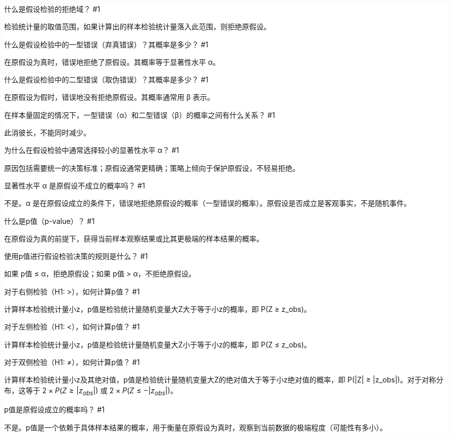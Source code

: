 
什么是假设检验的拒绝域？ #1

检验统计量的取值范围，如果计算出的样本检验统计量落入此范围，则拒绝原假设。



什么是假设检验中的一型错误（弃真错误）？其概率是多少？ #1

在原假设为真时，错误地拒绝了原假设。其概率等于显著性水平 α。



什么是假设检验中的二型错误（取伪错误）？其概率是多少？ #1

在原假设为假时，错误地没有拒绝原假设。其概率通常用 β 表示。



在样本量固定的情况下，一型错误（α）和二型错误（β）的概率之间有什么关系？ #1

此消彼长，不能同时减少。



为什么在假设检验中通常选择较小的显著性水平 α？ #1

原因包括需要统一的决策标准；原假设通常更精确；策略上倾向于保护原假设，不轻易拒绝。



显著性水平 α 是原假设不成立的概率吗？ #1

不是。α 是在原假设成立的条件下，错误地拒绝原假设的概率（一型错误的概率）。原假设是否成立是客观事实，不是随机事件。



什么是p值（p-value）？ #1

在原假设为真的前提下，获得当前样本观察结果或比其更极端的样本结果的概率。



使用p值进行假设检验决策的规则是什么？ #1

如果 p值 ≤ α，拒绝原假设；如果 p值 > α，不拒绝原假设。



对于右侧检验（H1: >），如何计算p值？ #1

计算样本检验统计量小z，p值是检验统计量随机变量大Z大于等于小z的概率，即 P(Z ≥ z_obs)。



对于左侧检验（H1: <），如何计算p值？ #1

计算样本检验统计量小z，p值是检验统计量随机变量大Z小于等于小z的概率，即 P(Z ≤ z_obs)。



对于双侧检验（H1: ≠），如何计算p值？ #1

计算样本检验统计量小z及其绝对值，p值是检验统计量随机变量大Z的绝对值大于等于小z绝对值的概率，即 P(|Z| ≥ |z_obs|)。对于对称分布，这等于 $2 \times P(Z \ge |z_{obs}|)$ 或 $2 \times P(Z \le -|z_{obs}|)$。



p值是原假设成立的概率吗？ #1

不是。p值是一个依赖于具体样本结果的概率，用于衡量在原假设为真时，观察到当前数据的极端程度（可能性有多小）。
